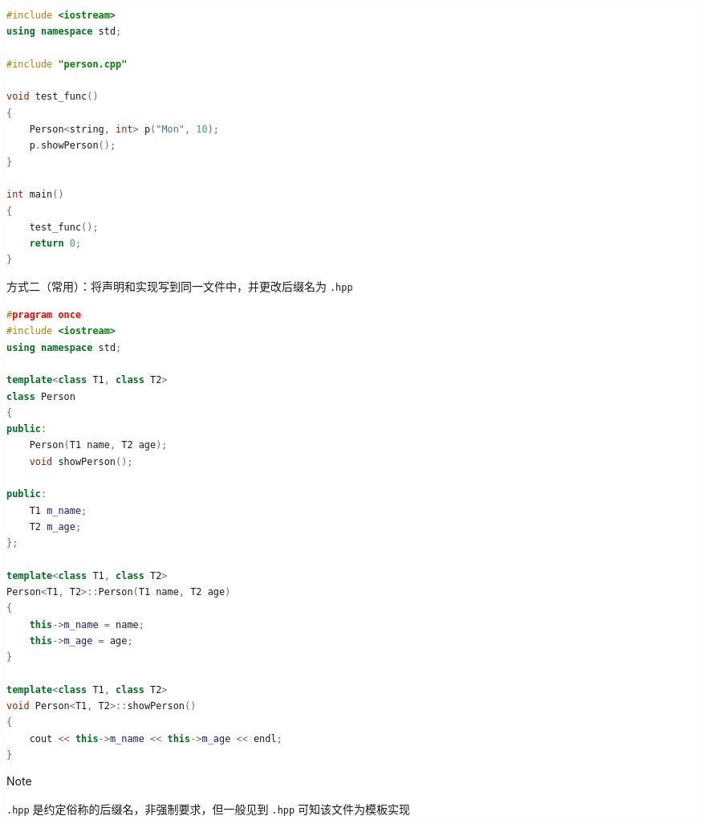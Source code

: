 ```cpp title:test.cpp hl:4
#include <iostream>
using namespace std;

#include "person.cpp"

void test_func()
{
	Person<string, int> p("Mon", 10);
	p.showPerson();
}

int main()
{
	test_func();
	return 0;
}
```

方式二（常用）：将声明和实现写到同一文件中，并更改后缀名为 `.hpp` 

```cpp title:person.hpp fix:1
#pragram once
#include <iostream>
using namespace std;

template<class T1, class T2>
class Person
{
public:
	Person(T1 name, T2 age);
	void showPerson();

public:
	T1 m_name;
	T2 m_age;
};

template<class T1, class T2>
Person<T1, T2>::Person(T1 name, T2 age)
{
	this->m_name = name;
	this->m_age = age;
}

template<class T1, class T2>
void Person<T1, T2>::showPerson()
{
	cout << this->m_name << this->m_age << endl;
}
```

>[!Note] 
> 
> `.hpp` 是约定俗称的后缀名，非强制要求，但一般见到 `.hpp` 可知该文件为模板实现
